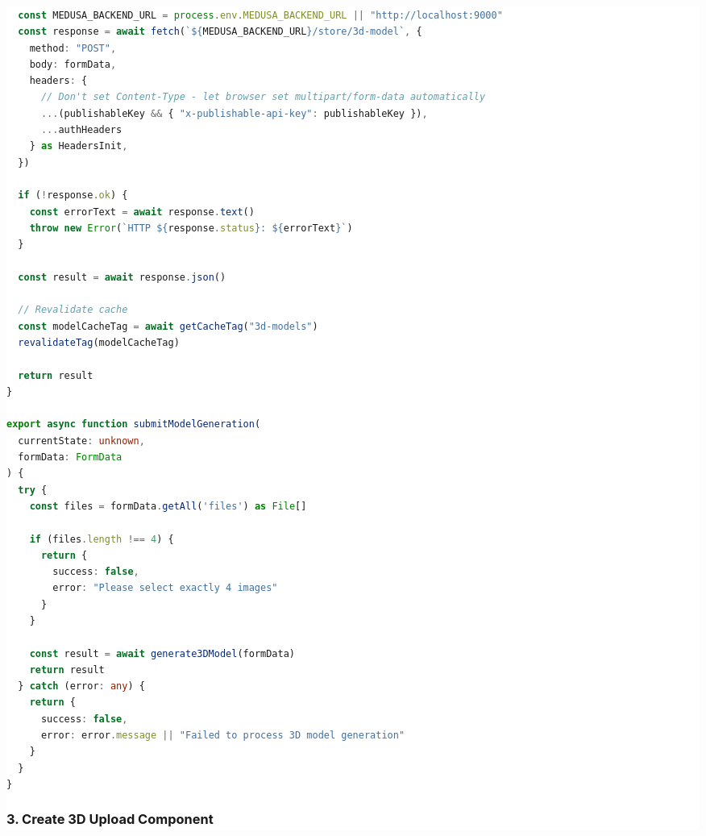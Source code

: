 ```typescript
  const MEDUSA_BACKEND_URL = process.env.MEDUSA_BACKEND_URL || "http://localhost:9000"
  const response = await fetch(`${MEDUSA_BACKEND_URL}/store/3d-model`, {
    method: "POST",
    body: formData,
    headers: {
      // Don't set Content-Type - let browser set multipart/form-data automatically
      ...(publishableKey && { "x-publishable-api-key": publishableKey }),
      ...authHeaders
    } as HeadersInit,
  })

  if (!response.ok) {
    const errorText = await response.text()
    throw new Error(`HTTP ${response.status}: ${errorText}`)
  }

  const result = await response.json()
  
  // Revalidate cache
  const modelCacheTag = await getCacheTag("3d-models")
  revalidateTag(modelCacheTag)
  
  return result
}

export async function submitModelGeneration(
  currentState: unknown,
  formData: FormData
) {
  try {
    const files = formData.getAll('files') as File[]
    
    if (files.length !== 4) {
      return {
        success: false,
        error: "Please select exactly 4 images"
      }
    }

    const result = await generate3DModel(formData)
    return result
  } catch (error: any) {
    return {
      success: false,
      error: error.message || "Failed to process 3D model generation"
    }
  }
}
```

### 3. Create 3D Upload Component
